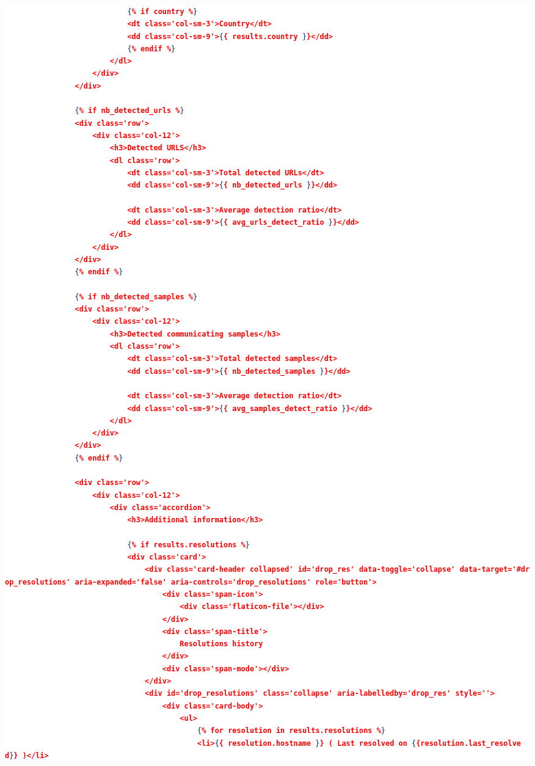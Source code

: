 ```json title="IrisVT default custom attribute"
                            {% if country %}
                            <dt class='col-sm-3'>Country</dt>
                            <dd class='col-sm-9'>{{ results.country }}</dd>
                            {% endif %}
                        </dl>
                    </div>
                </div>    

                {% if nb_detected_urls %}
                <div class='row'>
                    <div class='col-12'>
                        <h3>Detected URLS</h3>
                        <dl class='row'>
                            <dt class='col-sm-3'>Total detected URLs</dt>
                            <dd class='col-sm-9'>{{ nb_detected_urls }}</dd>
                            
                            <dt class='col-sm-3'>Average detection ratio</dt>
                            <dd class='col-sm-9'>{{ avg_urls_detect_ratio }}</dd>
                        </dl>
                    </div>
                </div>    
                {% endif %}

                {% if nb_detected_samples %}
                <div class='row'>
                    <div class='col-12'>
                        <h3>Detected communicating samples</h3>
                        <dl class='row'>
                            <dt class='col-sm-3'>Total detected samples</dt>
                            <dd class='col-sm-9'>{{ nb_detected_samples }}</dd>
                            
                            <dt class='col-sm-3'>Average detection ratio</dt>
                            <dd class='col-sm-9'>{{ avg_samples_detect_ratio }}</dd>
                        </dl>
                    </div>
                </div>    
                {% endif %}

                <div class='row'>
                    <div class='col-12'>
                        <div class='accordion'>
                            <h3>Additional information</h3>

                            {% if results.resolutions %}
                            <div class='card'>
                                <div class='card-header collapsed' id='drop_res' data-toggle='collapse' data-target='#drop_resolutions' aria-expanded='false' aria-controls='drop_resolutions' role='button'>
                                    <div class='span-icon'>
                                        <div class='flaticon-file'></div>
                                    </div>
                                    <div class='span-title'>
                                        Resolutions history
                                    </div>
                                    <div class='span-mode'></div>
                                </div>
                                <div id='drop_resolutions' class='collapse' aria-labelledby='drop_res' style=''>
                                    <div class='card-body'>
                                        <ul>
                                            {% for resolution in results.resolutions %} 
                                            <li>{{ resolution.hostname }} ( Last resolved on {{resolution.last_resolved}} )</li>
```